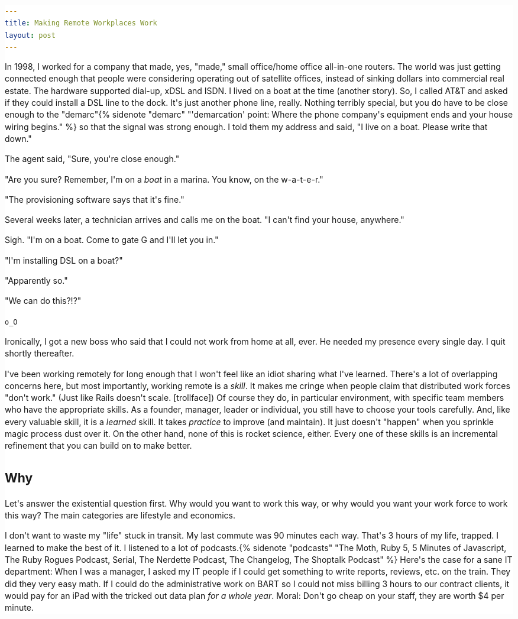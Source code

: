```yaml
---
title: Making Remote Workplaces Work 
layout: post
---
```


In 1998, I worked for a company that made, yes, "made," small office/home office all-in-one routers. The world was just getting connected enough that people were considering operating out of satellite offices, instead of sinking dollars into commercial real estate. The hardware supported dial-up, xDSL and ISDN. I lived on a boat at the time (another story). So, I called AT&T and asked if they could install a DSL line to the dock. It's just another phone line, really. Nothing terribly special, but you do have to be close enough to the "demarc"{% sidenote "demarc" "'demarcation' point: Where the phone company's equipment ends and your house wiring begins." %} so that the signal was strong enough. I told them my address and said, "I live on a boat. Please write that down." 

The agent said, "Sure, you're close enough."
  
"Are you sure? Remember, I'm on a *boat* in a marina. You know, on the w-a-t-e-r."

"The provisioning software says that it's fine."

Several weeks later, a technician arrives and calls me on the boat. "I can't find your house, anywhere."

Sigh. "I'm on a boat. Come to gate G and I'll let you in."

"I'm installing DSL on a boat?"

"Apparently so."

"We can do this?!?"

`o_O`

Ironically, I got a new boss who said that I could not work from home at all, ever. He needed my presence every single day. I quit shortly thereafter.

I've been working remotely for long enough that I won't feel like an idiot sharing what I've learned. There's a lot of overlapping concerns here, but most importantly, working remote is a *skill*. It makes me cringe when people claim that distributed work forces "don't work." (Just like Rails doesn't scale. [trollface]) Of course they do, in particular environment, with specific team members who have the appropriate skills. As a founder, manager, leader or individual, you still have to choose your tools carefully. And, like every valuable skill, it is a *learned* skill. It takes *practice* to improve (and maintain). It just doesn't "happen" when you sprinkle magic process dust over it. On the other hand, none of this is rocket science, either. Every one of these skills is an incremental refinement that you can build on to make better.

## Why

Let's answer the existential question first. Why would you want to work this way, or why would you want your work force to work this way? The main categories are lifestyle and economics.

I don't want to waste my "life" stuck in transit. My last commute was 90 minutes each way. That's 3 hours of my life, trapped. I learned to make the best of it. I listened to a lot of podcasts.{% sidenote "podcasts" "The Moth, Ruby 5, 5 Minutes of Javascript, The Ruby Rogues Podcast, Serial, The Nerdette Podcast, The Changelog, The Shoptalk Podcast" %} Here's the case for a sane IT department: When I was a manager, I asked my IT people if I could get something to write reports, reviews, etc. on the train. They did they very easy math. If I could do the administrative work on BART so I could not miss billing 3 hours to our contract clients, it would pay for an iPad with the tricked out data plan _for a whole year_. Moral: Don't go cheap on your staff, they are worth $4 per minute.
